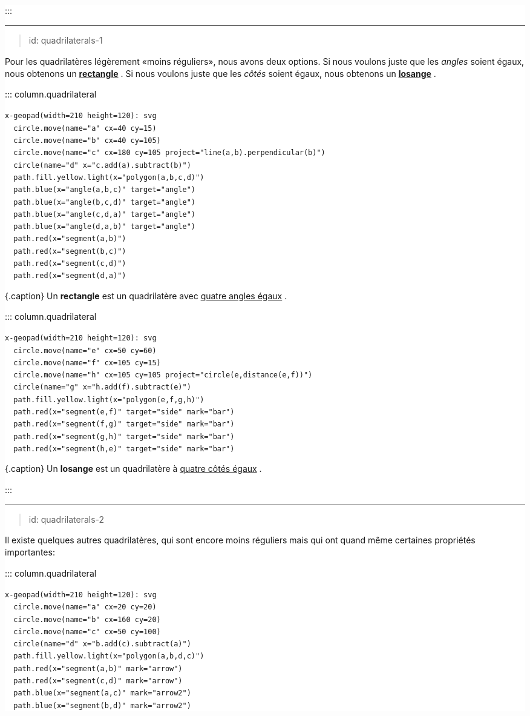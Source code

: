 :::

---
> id: quadrilaterals-1

Pour les quadrilatères légèrement «moins réguliers», nous avons deux options. Si nous voulons juste que les _angles_ soient égaux, nous obtenons un [__rectangle__](gloss:rectangle) . Si nous voulons juste que les _côtés_ soient égaux, nous obtenons un [__losange__](gloss:rhombus) .

::: column.quadrilateral

    x-geopad(width=210 height=120): svg
      circle.move(name="a" cx=40 cy=15)
      circle.move(name="b" cx=40 cy=105)
      circle.move(name="c" cx=180 cy=105 project="line(a,b).perpendicular(b)")
      circle(name="d" x="c.add(a).subtract(b)")
      path.fill.yellow.light(x="polygon(a,b,c,d)")
      path.blue(x="angle(a,b,c)" target="angle")
      path.blue(x="angle(b,c,d)" target="angle")
      path.blue(x="angle(c,d,a)" target="angle")
      path.blue(x="angle(d,a,b)" target="angle")
      path.red(x="segment(a,b)")
      path.red(x="segment(b,c)")
      path.red(x="segment(c,d)")
      path.red(x="segment(d,a)")

{.caption} Un __rectangle__ est un quadrilatère avec [quatre angles égaux](target:angle) .

::: column.quadrilateral

    x-geopad(width=210 height=120): svg
      circle.move(name="e" cx=50 cy=60)
      circle.move(name="f" cx=105 cy=15)
      circle.move(name="h" cx=105 cy=105 project="circle(e,distance(e,f))")
      circle(name="g" x="h.add(f).subtract(e)")
      path.fill.yellow.light(x="polygon(e,f,g,h)")
      path.red(x="segment(e,f)" target="side" mark="bar")
      path.red(x="segment(f,g)" target="side" mark="bar")
      path.red(x="segment(g,h)" target="side" mark="bar")
      path.red(x="segment(h,e)" target="side" mark="bar")

{.caption} Un __losange__ est un quadrilatère à [quatre côtés égaux](target:side) .

:::

---
> id: quadrilaterals-2

Il existe quelques autres quadrilatères, qui sont encore moins réguliers mais qui ont quand même certaines propriétés importantes:

::: column.quadrilateral

    x-geopad(width=210 height=120): svg
      circle.move(name="a" cx=20 cy=20)
      circle.move(name="b" cx=160 cy=20)
      circle.move(name="c" cx=50 cy=100)
      circle(name="d" x="b.add(c).subtract(a)")
      path.fill.yellow.light(x="polygon(a,b,d,c)")
      path.red(x="segment(a,b)" mark="arrow")
      path.red(x="segment(c,d)" mark="arrow")
      path.blue(x="segment(a,c)" mark="arrow2")
      path.blue(x="segment(b,d)" mark="arrow2")

